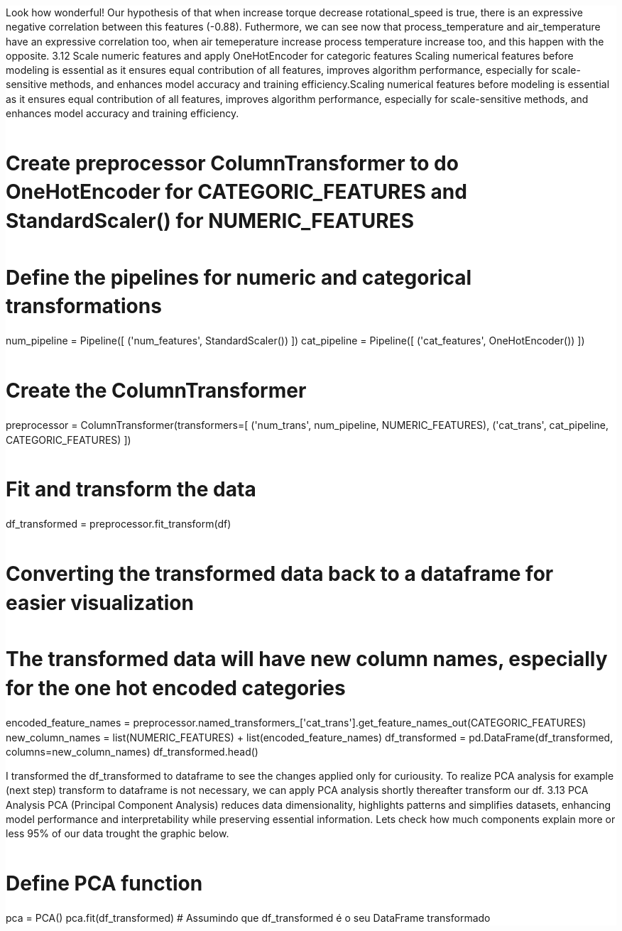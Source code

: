 Look how wonderful! Our hypothesis of that when increase torque decrease rotational_speed is true, there is an expressive negative correlation between this features (-0.88). Futhermore, we can see now that process_temperature and air_temperature have an expressive correlation too, when air temeperature increase process temperature increase too, and this happen with the opposite.
3.12 Scale numeric features and apply OneHotEncoder for categoric features
Scaling numerical features before modeling is essential as it ensures equal contribution of all features, improves algorithm performance, especially for scale-sensitive methods, and enhances model accuracy and training efficiency.Scaling numerical features before modeling is essential as it ensures equal contribution of all features, improves algorithm performance, especially for scale-sensitive methods, and enhances model accuracy and training efficiency.
# Create preprocessor ColumnTransformer to do OneHotEncoder for CATEGORIC_FEATURES and StandardScaler() for NUMERIC_FEATURES
# Define the pipelines for numeric and categorical transformations
num_pipeline = Pipeline([
    ('num_features', StandardScaler())
])
cat_pipeline = Pipeline([
    ('cat_features', OneHotEncoder())
])
# Create the ColumnTransformer
preprocessor = ColumnTransformer(transformers=[
    ('num_trans', num_pipeline, NUMERIC_FEATURES),
    ('cat_trans', cat_pipeline, CATEGORIC_FEATURES)
])
# Fit and transform the data
df_transformed = preprocessor.fit_transform(df)
# Converting the transformed data back to a dataframe for easier visualization
# The transformed data will have new column names, especially for the one hot encoded categories
encoded_feature_names = preprocessor.named_transformers_['cat_trans'].get_feature_names_out(CATEGORIC_FEATURES)
new_column_names = list(NUMERIC_FEATURES) + list(encoded_feature_names)
df_transformed = pd.DataFrame(df_transformed, columns=new_column_names)
df_transformed.head()
 
I transformed the df_transformed to dataframe to see the changes applied only for curiousity. To realize PCA analysis for example (next step) transform to dataframe is not necessary, we can apply PCA analysis shortly thereafter transform our df.
3.13 PCA Analysis
PCA (Principal Component Analysis) reduces data dimensionality, highlights patterns and simplifies datasets, enhancing model performance and interpretability while preserving essential information. Lets check how much components explain more or less 95% of our data trought the graphic below.
# Define PCA function
pca = PCA()
pca.fit(df_transformed)  # Assumindo que df_transformed é o seu DataFrame transformado
